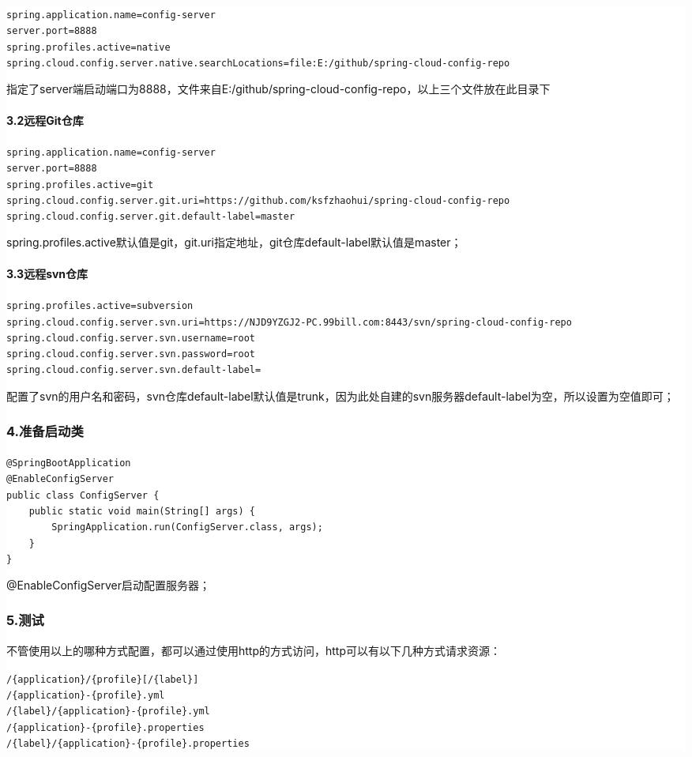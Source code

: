 ```
spring.application.name=config-server
server.port=8888
spring.profiles.active=native
spring.cloud.config.server.native.searchLocations=file:E:/github/spring-cloud-config-repo
```

指定了server端启动端口为8888，文件来自E:/github/spring-cloud-config-repo，以上三个文件放在此目录下

#### 3.2远程Git仓库

```
spring.application.name=config-server
server.port=8888
spring.profiles.active=git
spring.cloud.config.server.git.uri=https://github.com/ksfzhaohui/spring-cloud-config-repo
spring.cloud.config.server.git.default-label=master
```

spring.profiles.active默认值是git，git.uri指定地址，git仓库default-label默认值是master；

#### 3.3远程svn仓库

```
spring.profiles.active=subversion
spring.cloud.config.server.svn.uri=https://NJD9YZGJ2-PC.99bill.com:8443/svn/spring-cloud-config-repo
spring.cloud.config.server.svn.username=root
spring.cloud.config.server.svn.password=root
spring.cloud.config.server.svn.default-label=
```

配置了svn的用户名和密码，svn仓库default-label默认值是trunk，因为此处自建的svn服务器default-label为空，所以设置为空值即可；

### 4.准备启动类

```
@SpringBootApplication
@EnableConfigServer
public class ConfigServer {
    public static void main(String[] args) {
        SpringApplication.run(ConfigServer.class, args);
    }
}
```

@EnableConfigServer启动配置服务器；

### 5.测试

不管使用以上的哪种方式配置，都可以通过使用http的方式访问，http可以有以下几种方式请求资源：

```
/{application}/{profile}[/{label}]
/{application}-{profile}.yml
/{label}/{application}-{profile}.yml
/{application}-{profile}.properties
/{label}/{application}-{profile}.properties
```
